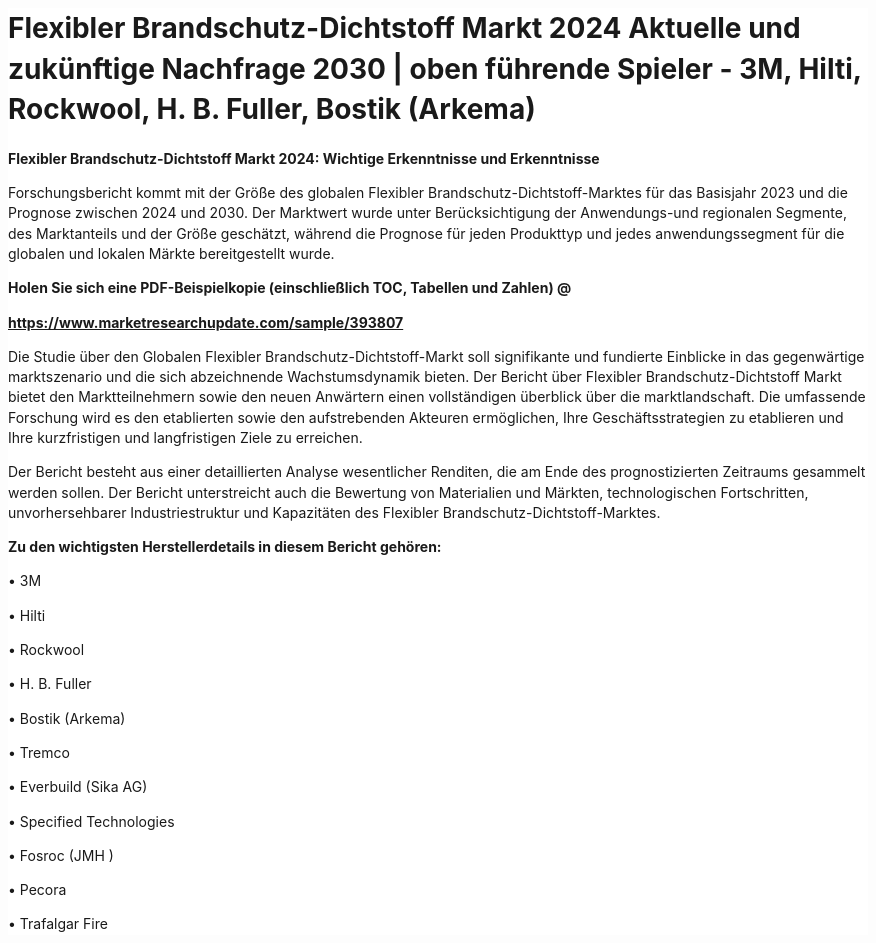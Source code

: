 # Flexibler Brandschutz-Dichtstoff Markt 2024 Aktuelle und zukünftige Nachfrage 2030 | oben führende Spieler - 3M, Hilti, Rockwool, H. B. Fuller, Bostik (Arkema)

<strong>Flexibler Brandschutz-Dichtstoff Markt 2024: Wichtige Erkenntnisse und Erkenntnisse</strong>

Forschungsbericht kommt mit der Größe des globalen Flexibler Brandschutz-Dichtstoff-Marktes für das Basisjahr 2023 und die Prognose zwischen 2024 und 2030. Der Marktwert wurde unter Berücksichtigung der Anwendungs-und regionalen Segmente, des Marktanteils und der Größe geschätzt, während die Prognose für jeden Produkttyp und jedes anwendungssegment für die globalen und lokalen Märkte bereitgestellt wurde.



<strong>Holen Sie sich eine PDF-Beispielkopie (einschließlich TOC, Tabellen und Zahlen) @
</strong>

<strong><a href=https://www.marketresearchupdate.com/sample/393807>

<strong>https://www.marketresearchupdate.com/sample/393807</u></font></a></strong></strong>

Die Studie über den Globalen Flexibler Brandschutz-Dichtstoff-Markt soll signifikante und fundierte Einblicke in das gegenwärtige marktszenario und die sich abzeichnende Wachstumsdynamik bieten. Der Bericht über Flexibler Brandschutz-Dichtstoff Markt bietet den Marktteilnehmern sowie den neuen Anwärtern einen vollständigen überblick über die marktlandschaft. Die umfassende Forschung wird es den etablierten sowie den aufstrebenden Akteuren ermöglichen, Ihre Geschäftsstrategien zu etablieren und Ihre kurzfristigen und langfristigen Ziele zu erreichen.

Der Bericht besteht aus einer detaillierten Analyse wesentlicher Renditen, die am Ende des prognostizierten Zeitraums gesammelt werden sollen. Der Bericht unterstreicht auch die Bewertung von Materialien und Märkten, technologischen Fortschritten, unvorhersehbarer Industriestruktur und Kapazitäten des Flexibler Brandschutz-Dichtstoff-Marktes.



<strong>Zu den wichtigsten Herstellerdetails in diesem Bericht gehören:</strong>

• 3M

• Hilti

• Rockwool

• H. B. Fuller

• Bostik (Arkema)

• Tremco

• Everbuild (Sika AG)

• Specified Technologies

• Fosroc (JMH )

• Pecora

• Trafalgar Fire
